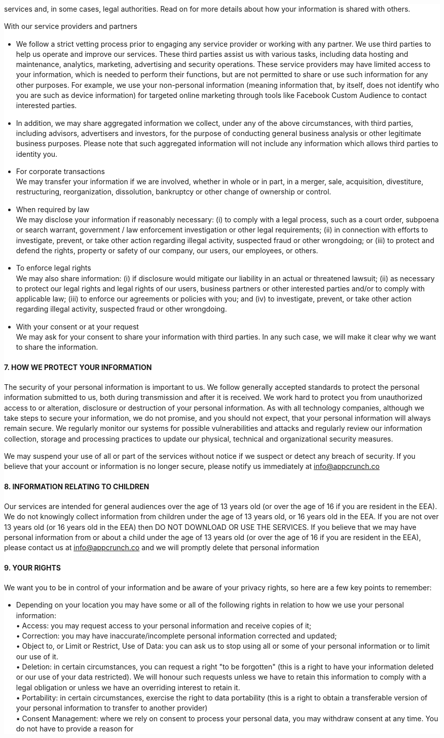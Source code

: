 services and, in some cases, legal authorities. Read on for more details about how your information is shared with others.</p><p>With our service providers and partners</p><ul><li><p>We follow a strict vetting process prior to engaging any service provider or working with any partner. We use third parties to help us operate and improve our services. These third parties assist us with various tasks, including data hosting and maintenance, analytics, marketing, advertising and security operations. These service providers may have limited access to your information, which is needed to perform their functions, but are not permitted to share or use such information for any other purposes. For example, we use your non-personal information (meaning information that, by itself, does not identify who you are such as device information) for targeted online marketing through tools like Facebook Custom Audience to contact interested parties.</p></li><li><p>In addition, we may share aggregated information we collect, under any of the above circumstances, with third parties, including advisors, advertisers and investors, for the purpose of conducting general business analysis or other legitimate business purposes. Please note that such aggregated information will not include any information which allows third parties to identity you.</p></li><li><p>For corporate transactions<br>We may transfer your information if we are involved, whether in whole or in part, in a merger, sale, acquisition, divestiture, restructuring, reorganization, dissolution, bankruptcy or other change of ownership or control.</p></li><li><p>When required by law<br>We may disclose your information if reasonably necessary: (i) to comply with a legal process, such as a court order, subpoena or search warrant, government / law enforcement investigation or other legal requirements; (ii) in connection with efforts to investigate, prevent, or take other action regarding illegal activity, suspected fraud or other wrongdoing; or (iii) to protect and defend the rights, property or safety of our company, our users, our employees, or others.</p></li><li><p>To enforce legal rights<br>We may also share information: (i) if disclosure would mitigate our liability in an actual or threatened lawsuit; (ii) as necessary to protect our legal rights and legal rights of our users, business partners or other interested parties and/or to comply with applicable law; (iii) to enforce our agreements or policies with you; and (iv) to investigate, prevent, or take other action regarding illegal activity, suspected fraud or other wrongdoing.</p></li><li><p>With your consent or at your request<br>We may ask for your consent to share your information with third parties. In any such case, we will make it clear why we want to share the information.</p></li></ul><h4>7. HOW WE PROTECT YOUR INFORMATION</h4><p>The security of your personal information is important to us. We follow generally accepted standards to protect the personal information submitted to us, both during transmission and after it is received. We work hard to protect you from unauthorized access to or alteration, disclosure or destruction of your personal information. As with all technology companies, although we take steps to secure your information, we do not promise, and you should not expect, that your personal information will always remain secure. We regularly monitor our systems for possible vulnerabilities and attacks and regularly review our information collection, storage and processing practices to update our physical, technical and organizational security measures.</p><p>We may suspend your use of all or part of the services without notice if we suspect or detect any breach of security. If you believe that your account or information is no longer secure, please notify us immediately at&nbsp;<a rel="nofollow" target="_blank">info@appcrunch.co</a></p><h4>8. INFORMATION RELATING TO CHILDREN</h4><p>Our services are intended for general audiences over the age of 13 years old (or over the age of 16 if you are resident in the EEA). We do not knowingly collect information from children under the age of 13 years old, or 16 years old in the EEA. If you are not over 13 years old (or 16 years old in the EEA) then DO NOT DOWNLOAD OR USE THE SERVICES. If you believe that we may have personal information from or about a child under the age of 13 years old (or over the age of 16 if you are resident in the EEA), please contact us at&nbsp;<a rel="nofollow" target="_blank">info@appcrunch.co</a> and we will promptly delete that personal information</p><h4>9. YOUR RIGHTS</h4><p>We want you to be in control of your information and be aware of your privacy rights, so here are a few key points to remember:</p><ul><li><p>Depending on your location you may have some or all of the following rights in relation to how we use your personal information:<br>• Access: you may request access to your personal information and receive copies of it;<br>• Correction: you may have inaccurate/incomplete personal information corrected and updated;<br>• Object to, or Limit or Restrict, Use of Data: you can ask us to stop using all or some of your personal information or to limit our use of it.<br>• Deletion: in certain circumstances, you can request a right "to be forgotten" (this is a right to have your information deleted or our use of your data restricted). We will honour such requests unless we have to retain this information to comply with a legal obligation or unless we have an overriding interest to retain it.<br>• Portability: in certain circumstances, exercise the right to data portability (this is a right to obtain a transferable version of your personal information to transfer to another provider)<br>• Consent Management: where we rely on consent to process your personal data, you may withdraw consent at any time. You do not have to provide a reason for